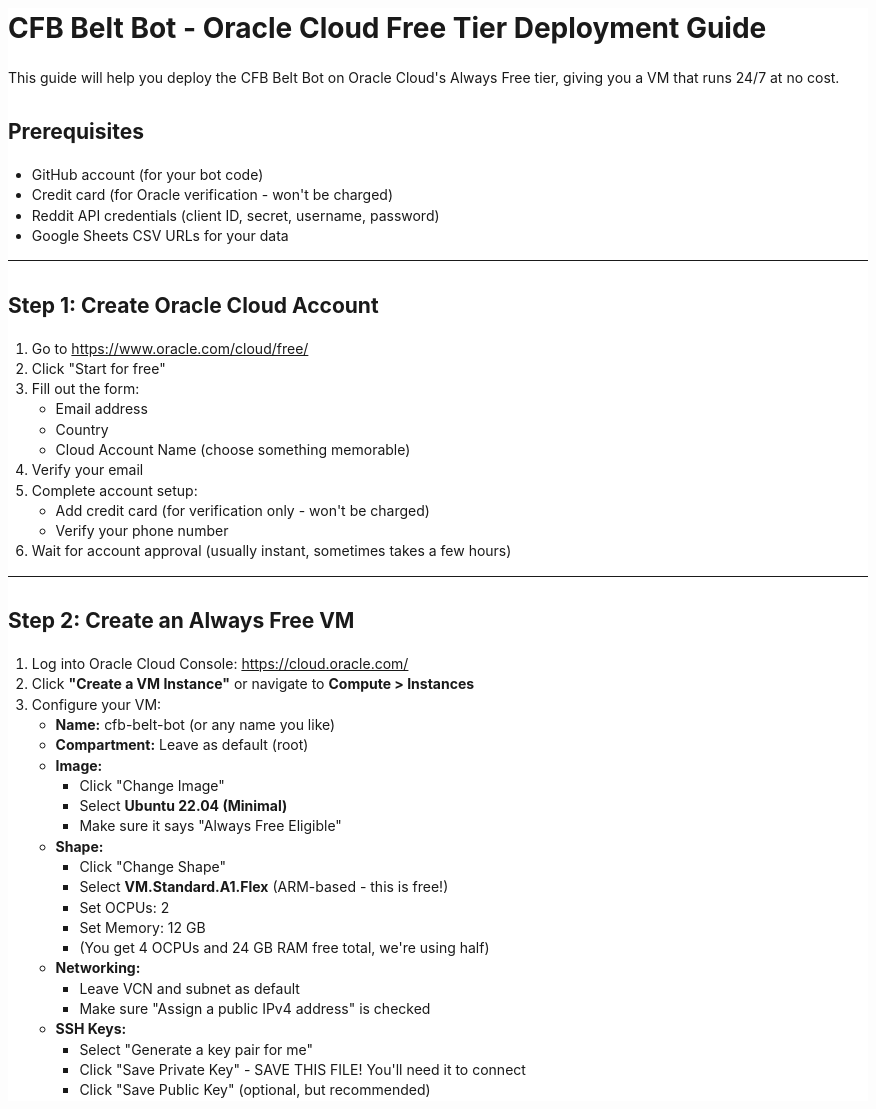 # CFB Belt Bot - Oracle Cloud Free Tier Deployment Guide

This guide will help you deploy the CFB Belt Bot on Oracle Cloud's Always Free tier, giving you a VM that runs 24/7 at no cost.

## Prerequisites

- GitHub account (for your bot code)
- Credit card (for Oracle verification - won't be charged)
- Reddit API credentials (client ID, secret, username, password)
- Google Sheets CSV URLs for your data

---

## Step 1: Create Oracle Cloud Account

1. Go to https://www.oracle.com/cloud/free/
2. Click "Start for free"
3. Fill out the form:
   - Email address
   - Country
   - Cloud Account Name (choose something memorable)
4. Verify your email
5. Complete account setup:
   - Add credit card (for verification only - won't be charged)
   - Verify your phone number
6. Wait for account approval (usually instant, sometimes takes a few hours)

---

## Step 2: Create an Always Free VM

1. Log into Oracle Cloud Console: https://cloud.oracle.com/
2. Click **"Create a VM Instance"** or navigate to **Compute > Instances**
3. Configure your VM:
   - **Name:** cfb-belt-bot (or any name you like)
   - **Compartment:** Leave as default (root)
   - **Image:**
     - Click "Change Image"
     - Select **Ubuntu 22.04 (Minimal)**
     - Make sure it says "Always Free Eligible"
   - **Shape:**
     - Click "Change Shape"
     - Select **VM.Standard.A1.Flex** (ARM-based - this is free!)
     - Set OCPUs: 2
     - Set Memory: 12 GB
     - (You get 4 OCPUs and 24 GB RAM free total, we're using half)
   - **Networking:**
     - Leave VCN and subnet as default
     - Make sure "Assign a public IPv4 address" is checked
   - **SSH Keys:**
     - Select "Generate a key pair for me"
     - Click "Save Private Key" - SAVE THIS FILE! You'll need it to connect
     - Click "Save Public Key" (optional, but recommended)
